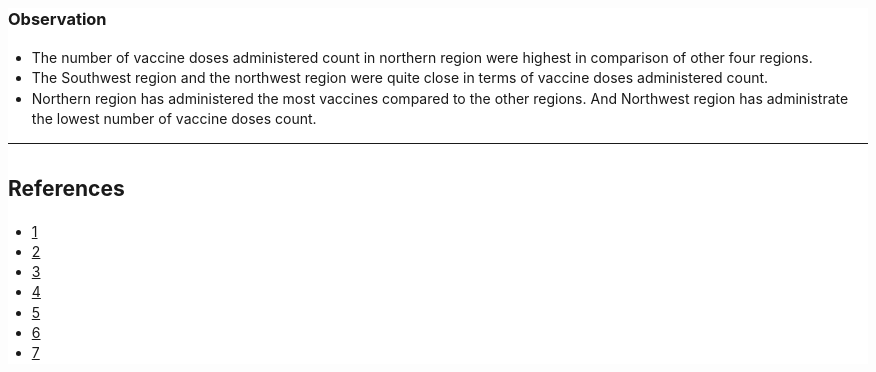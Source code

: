 ### Observation

-   The number of vaccine doses administered count in northern region were highest in comparison of other four regions.
-   The Southwest region and the northwest region were quite close in terms of vaccine doses administered count.
-   Northern region has administered the most vaccines compared to the other regions. And Northwest region has administrate the lowest number of vaccine doses count. 
     
---     
## References

-   [1](https://www.vdh.virginia.gov/content/uploads/sites/182/2020/08/VA-regions_districts_localities.pdf)
-   [2](https://www.youtube.com/watch?v=s-QK8Za5SjI)
-   [3](https://data.virginia.gov/dataset/VDH-COVID-19-PublicUseDataset-Cases-by-Vaccination/vsrk-d6hx)
-   [4](https://www.youtube.com/watch?v=Xe4U_-o_EWw)
-   [5](https://data.virginia.gov/Government/VDH-COVID-19-PublicUseDataset-Vaccines-DosesAdmini/28k2-x2rj)
-   [6](https://yodalearning.com/tutorials/ms-excel-shortcut-keys-for-beginner/)
-   [7](https://help.tableau.com/current/pro/desktop/en-us/default.htm)

